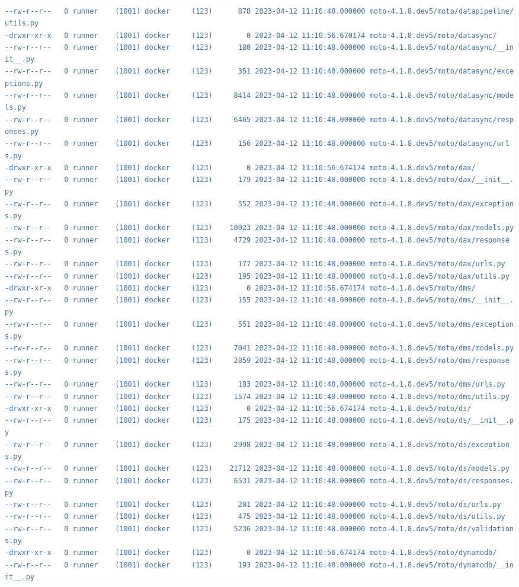 ```diff
--rw-r--r--   0 runner    (1001) docker     (123)      878 2023-04-12 11:10:48.000000 moto-4.1.8.dev5/moto/datapipeline/utils.py
-drwxr-xr-x   0 runner    (1001) docker     (123)        0 2023-04-12 11:10:56.670174 moto-4.1.8.dev5/moto/datasync/
--rw-r--r--   0 runner    (1001) docker     (123)      180 2023-04-12 11:10:48.000000 moto-4.1.8.dev5/moto/datasync/__init__.py
--rw-r--r--   0 runner    (1001) docker     (123)      351 2023-04-12 11:10:48.000000 moto-4.1.8.dev5/moto/datasync/exceptions.py
--rw-r--r--   0 runner    (1001) docker     (123)     8414 2023-04-12 11:10:48.000000 moto-4.1.8.dev5/moto/datasync/models.py
--rw-r--r--   0 runner    (1001) docker     (123)     6465 2023-04-12 11:10:48.000000 moto-4.1.8.dev5/moto/datasync/responses.py
--rw-r--r--   0 runner    (1001) docker     (123)      156 2023-04-12 11:10:48.000000 moto-4.1.8.dev5/moto/datasync/urls.py
-drwxr-xr-x   0 runner    (1001) docker     (123)        0 2023-04-12 11:10:56.674174 moto-4.1.8.dev5/moto/dax/
--rw-r--r--   0 runner    (1001) docker     (123)      179 2023-04-12 11:10:48.000000 moto-4.1.8.dev5/moto/dax/__init__.py
--rw-r--r--   0 runner    (1001) docker     (123)      552 2023-04-12 11:10:48.000000 moto-4.1.8.dev5/moto/dax/exceptions.py
--rw-r--r--   0 runner    (1001) docker     (123)    10023 2023-04-12 11:10:48.000000 moto-4.1.8.dev5/moto/dax/models.py
--rw-r--r--   0 runner    (1001) docker     (123)     4729 2023-04-12 11:10:48.000000 moto-4.1.8.dev5/moto/dax/responses.py
--rw-r--r--   0 runner    (1001) docker     (123)      177 2023-04-12 11:10:48.000000 moto-4.1.8.dev5/moto/dax/urls.py
--rw-r--r--   0 runner    (1001) docker     (123)      195 2023-04-12 11:10:48.000000 moto-4.1.8.dev5/moto/dax/utils.py
-drwxr-xr-x   0 runner    (1001) docker     (123)        0 2023-04-12 11:10:56.674174 moto-4.1.8.dev5/moto/dms/
--rw-r--r--   0 runner    (1001) docker     (123)      155 2023-04-12 11:10:48.000000 moto-4.1.8.dev5/moto/dms/__init__.py
--rw-r--r--   0 runner    (1001) docker     (123)      551 2023-04-12 11:10:48.000000 moto-4.1.8.dev5/moto/dms/exceptions.py
--rw-r--r--   0 runner    (1001) docker     (123)     7041 2023-04-12 11:10:48.000000 moto-4.1.8.dev5/moto/dms/models.py
--rw-r--r--   0 runner    (1001) docker     (123)     2859 2023-04-12 11:10:48.000000 moto-4.1.8.dev5/moto/dms/responses.py
--rw-r--r--   0 runner    (1001) docker     (123)      183 2023-04-12 11:10:48.000000 moto-4.1.8.dev5/moto/dms/urls.py
--rw-r--r--   0 runner    (1001) docker     (123)     1574 2023-04-12 11:10:48.000000 moto-4.1.8.dev5/moto/dms/utils.py
-drwxr-xr-x   0 runner    (1001) docker     (123)        0 2023-04-12 11:10:56.674174 moto-4.1.8.dev5/moto/ds/
--rw-r--r--   0 runner    (1001) docker     (123)      175 2023-04-12 11:10:48.000000 moto-4.1.8.dev5/moto/ds/__init__.py
--rw-r--r--   0 runner    (1001) docker     (123)     2998 2023-04-12 11:10:48.000000 moto-4.1.8.dev5/moto/ds/exceptions.py
--rw-r--r--   0 runner    (1001) docker     (123)    21712 2023-04-12 11:10:48.000000 moto-4.1.8.dev5/moto/ds/models.py
--rw-r--r--   0 runner    (1001) docker     (123)     6531 2023-04-12 11:10:48.000000 moto-4.1.8.dev5/moto/ds/responses.py
--rw-r--r--   0 runner    (1001) docker     (123)      201 2023-04-12 11:10:48.000000 moto-4.1.8.dev5/moto/ds/urls.py
--rw-r--r--   0 runner    (1001) docker     (123)      475 2023-04-12 11:10:48.000000 moto-4.1.8.dev5/moto/ds/utils.py
--rw-r--r--   0 runner    (1001) docker     (123)     5236 2023-04-12 11:10:48.000000 moto-4.1.8.dev5/moto/ds/validations.py
-drwxr-xr-x   0 runner    (1001) docker     (123)        0 2023-04-12 11:10:56.674174 moto-4.1.8.dev5/moto/dynamodb/
--rw-r--r--   0 runner    (1001) docker     (123)      193 2023-04-12 11:10:48.000000 moto-4.1.8.dev5/moto/dynamodb/__init__.py
```